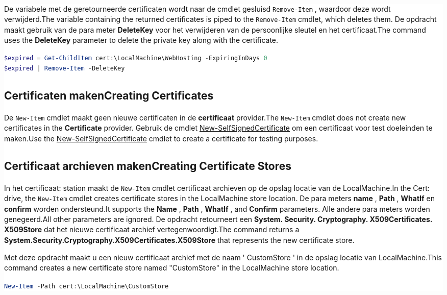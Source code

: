 <span data-ttu-id="1c84b-207">De variabele met de geretourneerde certificaten wordt naar de cmdlet gesluisd `Remove-Item` , waardoor deze wordt verwijderd.</span><span class="sxs-lookup"><span data-stu-id="1c84b-207">The variable containing the returned certificates is piped to the `Remove-Item` cmdlet, which deletes them.</span></span> <span data-ttu-id="1c84b-208">De opdracht maakt gebruik van de para meter **DeleteKey** voor het verwijderen van de persoonlijke sleutel en het certificaat.</span><span class="sxs-lookup"><span data-stu-id="1c84b-208">The command uses the **DeleteKey** parameter to delete the private key along with the certificate.</span></span>

```powershell
$expired = Get-ChildItem cert:\LocalMachine\WebHosting -ExpiringInDays 0
$expired | Remove-Item -DeleteKey
```

## <a name="creating-certificates"></a><span data-ttu-id="1c84b-209">Certificaten maken</span><span class="sxs-lookup"><span data-stu-id="1c84b-209">Creating Certificates</span></span>

<span data-ttu-id="1c84b-210">De `New-Item` cmdlet maakt geen nieuwe certificaten in de **certificaat** provider.</span><span class="sxs-lookup"><span data-stu-id="1c84b-210">The `New-Item` cmdlet does not create new certificates in the **Certificate** provider.</span></span> <span data-ttu-id="1c84b-211">Gebruik de cmdlet [New-SelfSignedCertificate](/powershell/module/pkiclient/new-selfsignedcertificate) om een certificaat voor test doeleinden te maken.</span><span class="sxs-lookup"><span data-stu-id="1c84b-211">Use the [New-SelfSignedCertificate](/powershell/module/pkiclient/new-selfsignedcertificate) cmdlet to create a certificate for testing purposes.</span></span>

## <a name="creating-certificate-stores"></a><span data-ttu-id="1c84b-212">Certificaat archieven maken</span><span class="sxs-lookup"><span data-stu-id="1c84b-212">Creating Certificate Stores</span></span>

<span data-ttu-id="1c84b-213">In het certificaat: station maakt de `New-Item` cmdlet certificaat archieven op de opslag locatie van de LocalMachine.</span><span class="sxs-lookup"><span data-stu-id="1c84b-213">In the Cert: drive, the `New-Item` cmdlet creates certificate stores in the LocalMachine store location.</span></span> <span data-ttu-id="1c84b-214">De para meters **name** , **Path** , **WhatIf** en **confirm** worden ondersteund.</span><span class="sxs-lookup"><span data-stu-id="1c84b-214">It supports the **Name** , **Path** , **WhatIf** , and **Confirm** parameters.</span></span> <span data-ttu-id="1c84b-215">Alle andere para meters worden genegeerd.</span><span class="sxs-lookup"><span data-stu-id="1c84b-215">All other parameters are ignored.</span></span> <span data-ttu-id="1c84b-216">De opdracht retourneert een **System. Security. Cryptography. X509Certificates. X509Store** dat het nieuwe certificaat archief vertegenwoordigt.</span><span class="sxs-lookup"><span data-stu-id="1c84b-216">The command returns a **System.Security.Cryptography.X509Certificates.X509Store** that represents the new certificate store.</span></span>

<span data-ttu-id="1c84b-217">Met deze opdracht maakt u een nieuw certificaat archief met de naam ' CustomStore ' in de opslag locatie van LocalMachine.</span><span class="sxs-lookup"><span data-stu-id="1c84b-217">This command creates a new certificate store named "CustomStore" in the LocalMachine store location.</span></span>

```powershell
New-Item -Path cert:\LocalMachine\CustomStore
```
